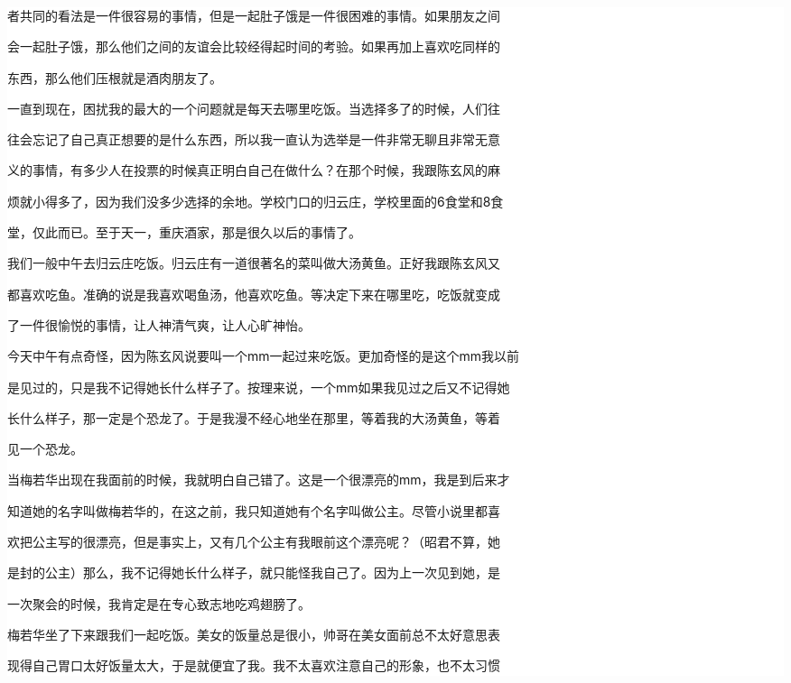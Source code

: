 者共同的看法是一件很容易的事情，但是一起肚子饿是一件很困难的事情。如果朋友之间



会一起肚子饿，那么他们之间的友谊会比较经得起时间的考验。如果再加上喜欢吃同样的



东西，那么他们压根就是酒肉朋友了。

一直到现在，困扰我的最大的一个问题就是每天去哪里吃饭。当选择多了的时候，人们往



往会忘记了自己真正想要的是什么东西，所以我一直认为选举是一件非常无聊且非常无意



义的事情，有多少人在投票的时候真正明白自己在做什么？在那个时候，我跟陈玄风的麻



烦就小得多了，因为我们没多少选择的余地。学校门口的归云庄，学校里面的6食堂和8食



堂，仅此而已。至于天一，重庆酒家，那是很久以后的事情了。

我们一般中午去归云庄吃饭。归云庄有一道很著名的菜叫做大汤黄鱼。正好我跟陈玄风又



都喜欢吃鱼。准确的说是我喜欢喝鱼汤，他喜欢吃鱼。等决定下来在哪里吃，吃饭就变成



了一件很愉悦的事情，让人神清气爽，让人心旷神怡。

今天中午有点奇怪，因为陈玄风说要叫一个mm一起过来吃饭。更加奇怪的是这个mm我以前



是见过的，只是我不记得她长什么样子了。按理来说，一个mm如果我见过之后又不记得她



长什么样子，那一定是个恐龙了。于是我漫不经心地坐在那里，等着我的大汤黄鱼，等着



见一个恐龙。

当梅若华出现在我面前的时候，我就明白自己错了。这是一个很漂亮的mm，我是到后来才



知道她的名字叫做梅若华的，在这之前，我只知道她有个名字叫做公主。尽管小说里都喜



欢把公主写的很漂亮，但是事实上，又有几个公主有我眼前这个漂亮呢？（昭君不算，她



是封的公主）那么，我不记得她长什么样子，就只能怪我自己了。因为上一次见到她，是



一次聚会的时候，我肯定是在专心致志地吃鸡翅膀了。

梅若华坐了下来跟我们一起吃饭。美女的饭量总是很小，帅哥在美女面前总不太好意思表



现得自己胃口太好饭量太大，于是就便宜了我。我不太喜欢注意自己的形象，也不太习惯
